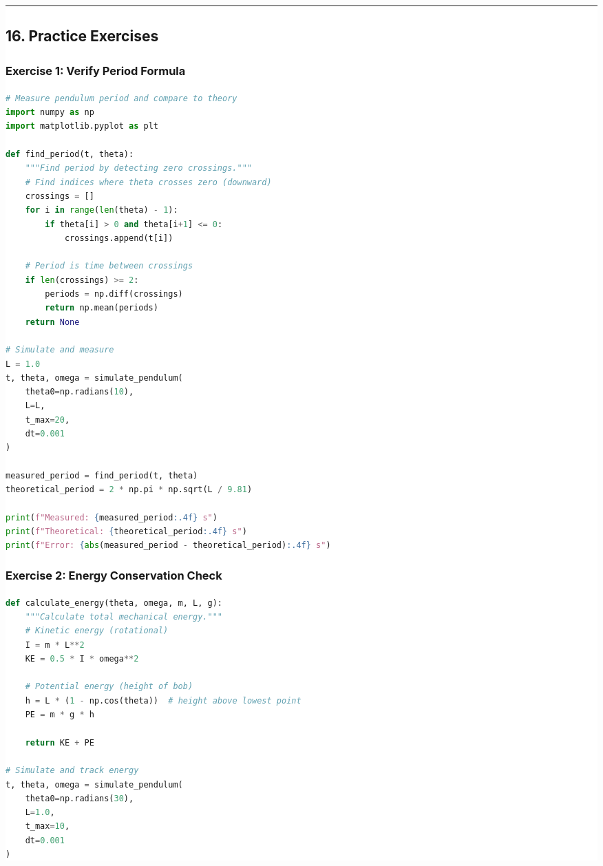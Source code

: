 ------

## 16. Practice Exercises

### Exercise 1: Verify Period Formula

```python
# Measure pendulum period and compare to theory
import numpy as np
import matplotlib.pyplot as plt

def find_period(t, theta):
    """Find period by detecting zero crossings."""
    # Find indices where theta crosses zero (downward)
    crossings = []
    for i in range(len(theta) - 1):
        if theta[i] > 0 and theta[i+1] <= 0:
            crossings.append(t[i])

    # Period is time between crossings
    if len(crossings) >= 2:
        periods = np.diff(crossings)
        return np.mean(periods)
    return None

# Simulate and measure
L = 1.0
t, theta, omega = simulate_pendulum(
    theta0=np.radians(10),
    L=L,
    t_max=20,
    dt=0.001
)

measured_period = find_period(t, theta)
theoretical_period = 2 * np.pi * np.sqrt(L / 9.81)

print(f"Measured: {measured_period:.4f} s")
print(f"Theoretical: {theoretical_period:.4f} s")
print(f"Error: {abs(measured_period - theoretical_period):.4f} s")
```

### Exercise 2: Energy Conservation Check

```python
def calculate_energy(theta, omega, m, L, g):
    """Calculate total mechanical energy."""
    # Kinetic energy (rotational)
    I = m * L**2
    KE = 0.5 * I * omega**2

    # Potential energy (height of bob)
    h = L * (1 - np.cos(theta))  # height above lowest point
    PE = m * g * h

    return KE + PE

# Simulate and track energy
t, theta, omega = simulate_pendulum(
    theta0=np.radians(30),
    L=1.0,
    t_max=10,
    dt=0.001
)
```